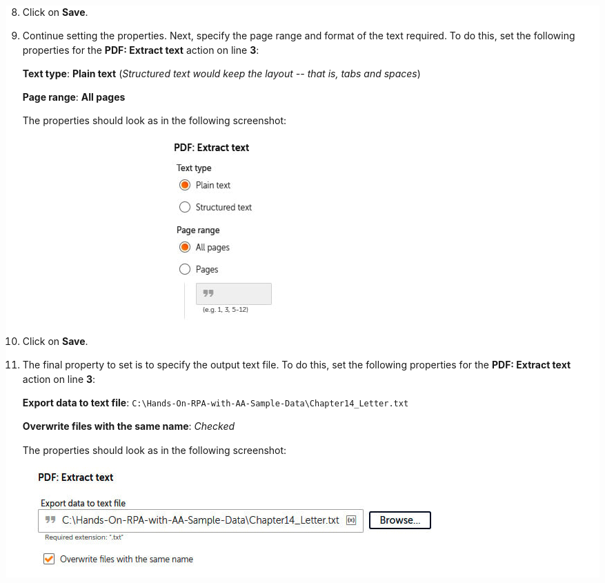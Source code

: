 


8.  Click on **Save**.

9.  Continue setting the properties. Next, specify the page range and
    format of the text required. To do this, set the following
    properties for the **PDF: Extract text** action on line **3**:

    **Text type**: **Plain text** (*Structured text would keep the
    layout -- that is, tabs and spaces*)

    **Page range**: **All pages**

    The properties should look as in the following screenshot:

    
    ![](./images/Figure_14.4_B15646.jpg)
    



10. Click on **Save**.

11. The final property to set is to specify the
    output text file. To do this, set the
    following properties for the **PDF: Extract text** action on line
    **3**:

    **Export data to text file**:
    `C:\Hands-On-RPA-with-AA-Sample-Data\Chapter14_Letter.txt`

    **Overwrite files with the same name**: *Checked*

    The properties should look as in the following screenshot:

    
    ![](./images/Figure_14.5_B15646.jpg)
    